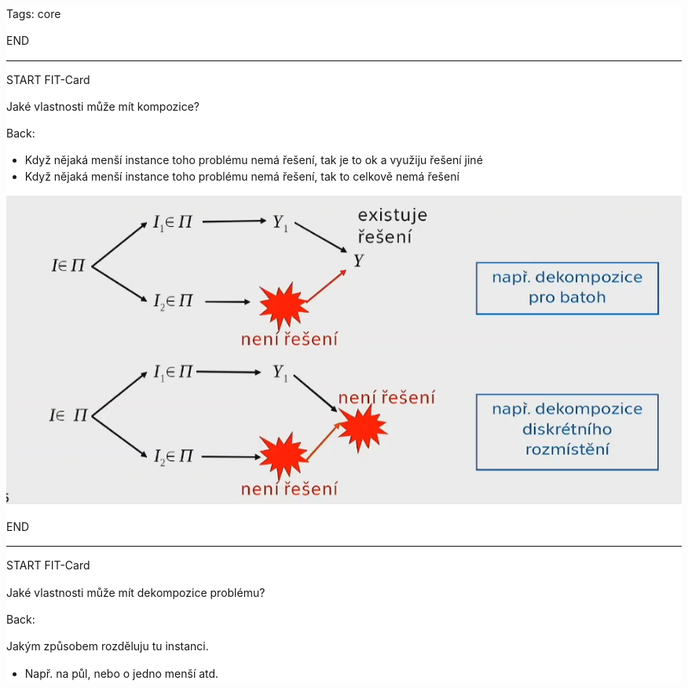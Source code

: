 
Tags: core

END

---


START
FIT-Card

Jaké vlastnosti může mít kompozice?

Back:

- Když nějaká menší instance toho problému nemá řešení, tak je to ok a využiju řešení jiné
- Když nějaká menší instance toho problému nemá řešení, tak to celkově nemá řešení

![](../../../Assets/Pasted%20image%2020241221172901.png)

END

---


START
FIT-Card

Jaké vlastnosti může mít dekompozice problému?

Back:

Jakým způsobem rozděluju tu instanci.
- Např. na půl, nebo o jedno menší atd.

